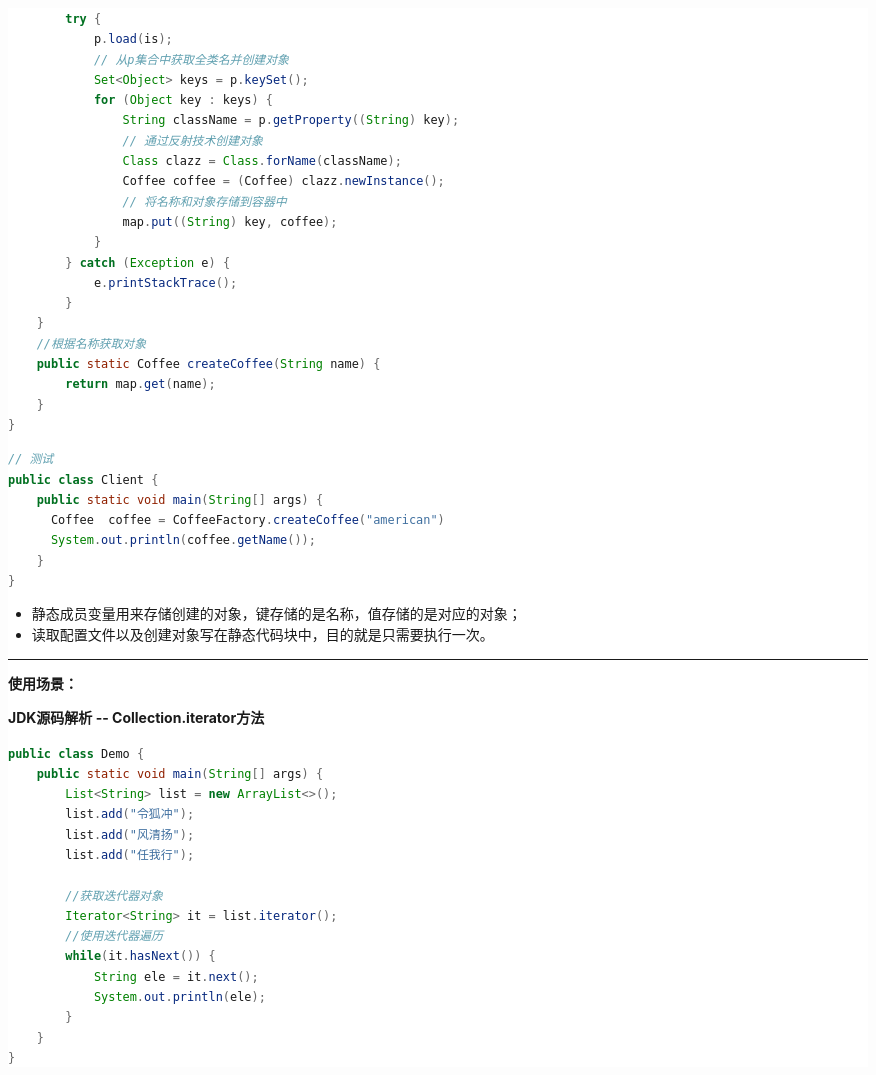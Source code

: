 ```java
        try {
            p.load(is);
            // 从p集合中获取全类名并创建对象
            Set<Object> keys = p.keySet();
            for (Object key : keys) {
                String className = p.getProperty((String) key);
                // 通过反射技术创建对象
                Class clazz = Class.forName(className);
                Coffee coffee = (Coffee) clazz.newInstance();
                // 将名称和对象存储到容器中
                map.put((String) key, coffee);
            }
        } catch (Exception e) {
            e.printStackTrace();
        }
    }
    //根据名称获取对象
    public static Coffee createCoffee(String name) {
        return map.get(name);
    }
}
```

```java
// 测试
public class Client {
    public static void main(String[] args) {
      Coffee  coffee = CoffeeFactory.createCoffee("american")
      System.out.println(coffee.getName());
    }
}

```

- 静态成员变量用来存储创建的对象，键存储的是名称，值存储的是对应的对象；
- 读取配置文件以及创建对象写在静态代码块中，目的就是只需要执行一次。

------



**使用场景：**

**JDK源码解析 -- Collection.iterator方法**

```java
public class Demo {
    public static void main(String[] args) {
        List<String> list = new ArrayList<>();
        list.add("令狐冲");
        list.add("风清扬");
        list.add("任我行");

        //获取迭代器对象
        Iterator<String> it = list.iterator();
        //使用迭代器遍历
        while(it.hasNext()) {
            String ele = it.next();
            System.out.println(ele);
        }
    }
}
```
